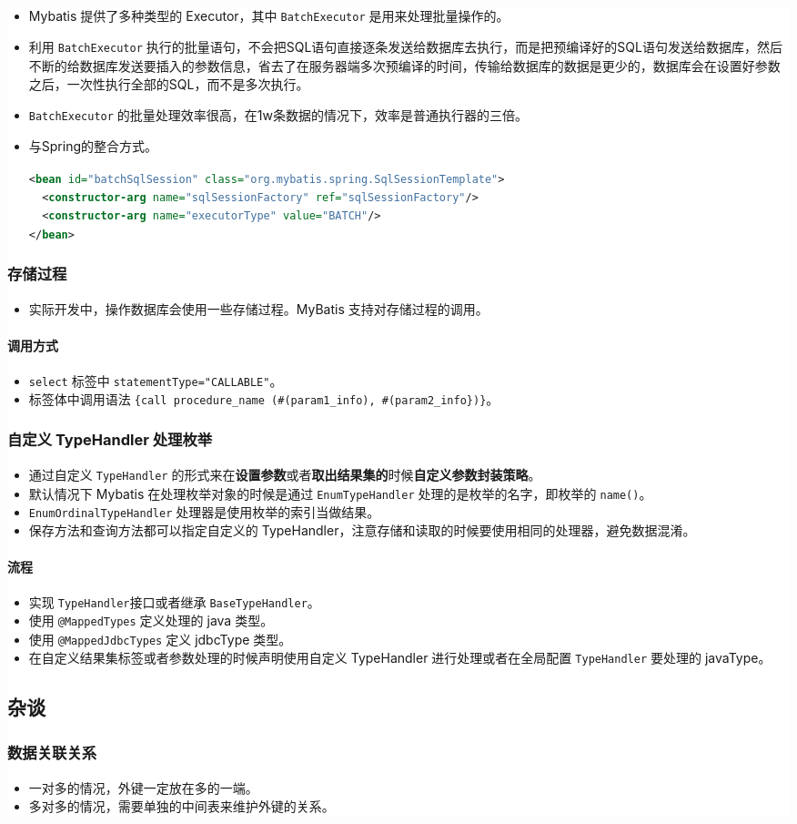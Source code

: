 - Mybatis 提供了多种类型的 Executor，其中 `BatchExecutor` 是用来处理批量操作的。

- 利用 `BatchExecutor` 执行的批量语句，不会把SQL语句直接逐条发送给数据库去执行，而是把预编译好的SQL语句发送给数据库，然后不断的给数据库发送要插入的参数信息，省去了在服务器端多次预编译的时间，传输给数据库的数据是更少的，数据库会在设置好参数之后，一次性执行全部的SQL，而不是多次执行。

- `BatchExecutor` 的批量处理效率很高，在1w条数据的情况下，效率是普通执行器的三倍。

- 与Spring的整合方式。

  ```xml
  <bean id="batchSqlSession" class="org.mybatis.spring.SqlSessionTemplate">
    <constructor-arg name="sqlSessionFactory" ref="sqlSessionFactory"/>
    <constructor-arg name="executorType" value="BATCH"/>
  </bean>
  ```

### 存储过程

- 实际开发中，操作数据库会使用一些存储过程。MyBatis 支持对存储过程的调用。

#### 调用方式

- `select` 标签中 `statementType="CALLABLE"`。
- 标签体中调用语法 `{call procedure_name (#(param1_info), #(param2_info})}`。

### 自定义 TypeHandler 处理枚举

- 通过自定义 `TypeHandler` 的形式来在**设置参数**或者**取出结果集的**时候**自定义参数封装策略**。
- 默认情况下 Mybatis 在处理枚举对象的时候是通过 `EnumTypeHandler` 处理的是枚举的名字，即枚举的 `name()`。
-  `EnumOrdinalTypeHandler` 处理器是使用枚举的索引当做结果。
- 保存方法和查询方法都可以指定自定义的 TypeHandler，注意存储和读取的时候要使用相同的处理器，避免数据混淆。

#### 流程

- 实现 `TypeHandler`接口或者继承 `BaseTypeHandler`。
- 使用 `@MappedTypes`  定义处理的 java 类型。
- 使用 `@MappedJdbcTypes` 定义 jdbcType 类型。
- 在自定义结果集标签或者参数处理的时候声明使用自定义 TypeHandler 进行处理或者在全局配置 `TypeHandler` 要处理的 javaType。

## 杂谈

### 数据关联关系

- 一对多的情况，外键一定放在多的一端。
- 多对多的情况，需要单独的中间表来维护外键的关系。
